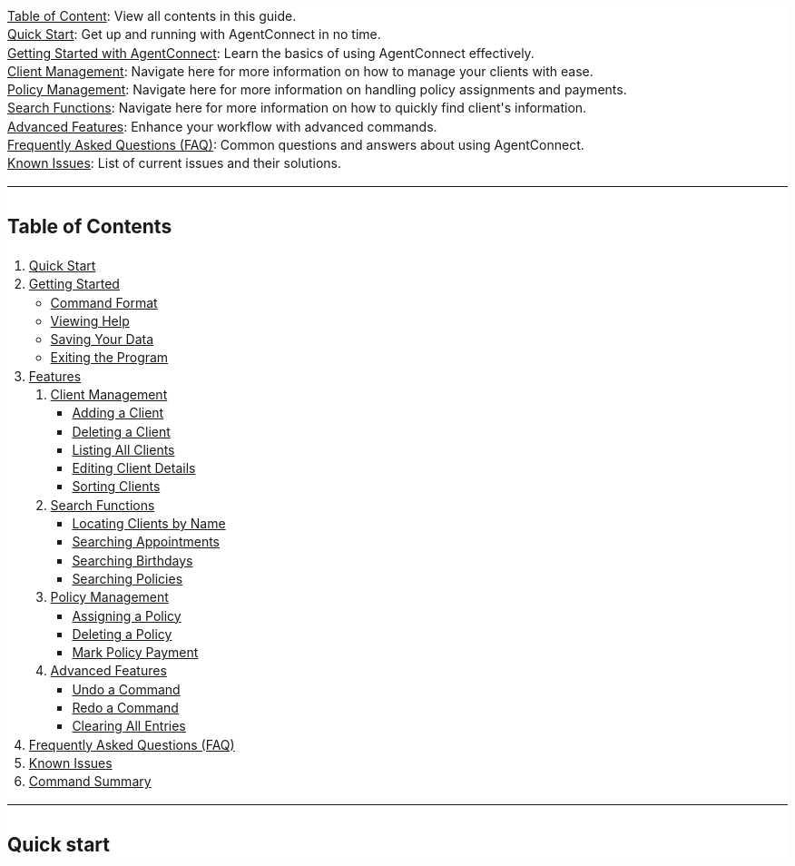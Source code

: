 [Table of Content](#table-of-contents): View all contents in this guide.  
[Quick Start](#quick-start): Get up and running with AgentConnect in no time.  
[Getting Started with AgentConnect](#getting-started): Learn the basics of using AgentConnect effectively.  
[Client Management](#client-management): Navigate here for more information on how to manage your clients with ease.  
[Policy Management](#policy-management): Navigate here for more information on handling policy assignments and payments.  
[Search Functions](#search-functions): Navigate here for more information on how to quickly find client's information.  
[Advanced Features](#advanced-features): Enhance your workflow with advanced commands.  
[Frequently Asked Questions (FAQ)](#frequently-asked-questions-faq): Common questions and answers about using AgentConnect.  
[Known Issues](#known-issues): List of current issues and their solutions.  

--------------------------------------------------------------------------------------------------------------------

## Table of Contents

1. [Quick Start](#quick-start)
2. [Getting Started](#getting-started)
    - [Command Format](#understanding-command-format)
    - [Viewing Help](#viewing-help--help)
    - [Saving Your Data](#saving-the-data)
    - [Exiting the Program](#exiting-the-program--exit)
3. [Features](#features)
   1. [Client Management](#client-management)
       - [Adding a Client](#adding-a-client--add)
       - [Deleting a Client](#deleting-a-client--delete)
       - [Listing All Clients](#listing-all-clients--list)
       - [Editing Client Details](#editing-a-client-details--edit)
       - [Sorting Clients](#sorting-clients--sort)
   2. [Search Functions](#search-functions)
      - [Locating Clients by Name](#locating-clients-by-name--find)
      - [Searching Appointments](#searching-appointments--search-a)
      - [Searching Birthdays](#searching-birthdays--search-b)
      - [Searching Policies](#searching-policy--search-p)
   3. [Policy Management](#policy-management)
       - [Assigning a Policy](#assigning-a-policy--assign)
       - [Deleting a Policy](#deleting-a-policy--delete)
       - [Mark Policy Payment](#marking-a-policy-payment-installment-as-paid--paid)
   4. [Advanced Features](#advanced-features)
       - [Undo a Command](#undo-a-command--undo)
       - [Redo a Command](#redo-a-command--redo)
       - [Clearing All Entries](#clearing-all-entries--clear)
4. [Frequently Asked Questions (FAQ)](#frequently-asked-questions-faq)
5. [Known Issues](#known-issues)
6. [Command Summary](#command-summary)

--------------------------------------------------------------------------------------------------------------------

## Quick start

